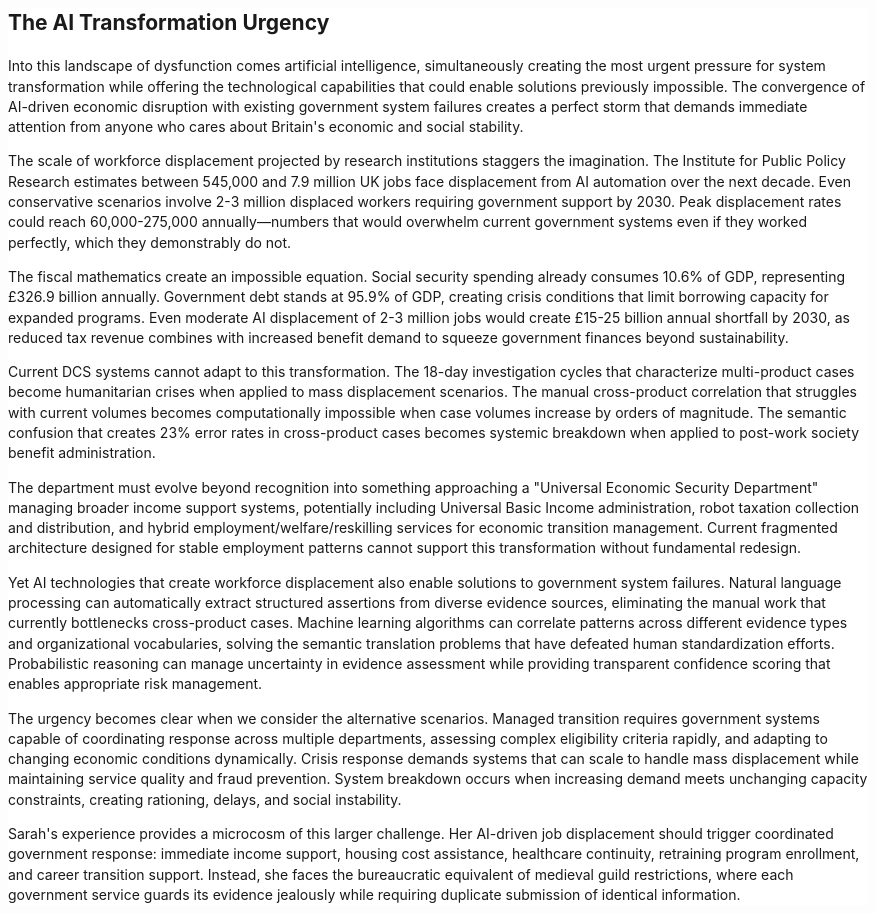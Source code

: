 ## The AI Transformation Urgency

Into this landscape of dysfunction comes artificial intelligence, simultaneously creating the most urgent pressure for system transformation while offering the technological capabilities that could enable solutions previously impossible. The convergence of AI-driven economic disruption with existing government system failures creates a perfect storm that demands immediate attention from anyone who cares about Britain's economic and social stability.

The scale of workforce displacement projected by research institutions staggers the imagination. The Institute for Public Policy Research estimates between 545,000 and 7.9 million UK jobs face displacement from AI automation over the next decade. Even conservative scenarios involve 2-3 million displaced workers requiring government support by 2030. Peak displacement rates could reach 60,000-275,000 annually—numbers that would overwhelm current government systems even if they worked perfectly, which they demonstrably do not.

The fiscal mathematics create an impossible equation. Social security spending already consumes 10.6% of GDP, representing £326.9 billion annually. Government debt stands at 95.9% of GDP, creating crisis conditions that limit borrowing capacity for expanded programs. Even moderate AI displacement of 2-3 million jobs would create £15-25 billion annual shortfall by 2030, as reduced tax revenue combines with increased benefit demand to squeeze government finances beyond sustainability.

Current DCS systems cannot adapt to this transformation. The 18-day investigation cycles that characterize multi-product cases become humanitarian crises when applied to mass displacement scenarios. The manual cross-product correlation that struggles with current volumes becomes computationally impossible when case volumes increase by orders of magnitude. The semantic confusion that creates 23% error rates in cross-product cases becomes systemic breakdown when applied to post-work society benefit administration.

The department must evolve beyond recognition into something approaching a "Universal Economic Security Department" managing broader income support systems, potentially including Universal Basic Income administration, robot taxation collection and distribution, and hybrid employment/welfare/reskilling services for economic transition management. Current fragmented architecture designed for stable employment patterns cannot support this transformation without fundamental redesign.

Yet AI technologies that create workforce displacement also enable solutions to government system failures. Natural language processing can automatically extract structured assertions from diverse evidence sources, eliminating the manual work that currently bottlenecks cross-product cases. Machine learning algorithms can correlate patterns across different evidence types and organizational vocabularies, solving the semantic translation problems that have defeated human standardization efforts. Probabilistic reasoning can manage uncertainty in evidence assessment while providing transparent confidence scoring that enables appropriate risk management.

The urgency becomes clear when we consider the alternative scenarios. Managed transition requires government systems capable of coordinating response across multiple departments, assessing complex eligibility criteria rapidly, and adapting to changing economic conditions dynamically. Crisis response demands systems that can scale to handle mass displacement while maintaining service quality and fraud prevention. System breakdown occurs when increasing demand meets unchanging capacity constraints, creating rationing, delays, and social instability.

Sarah's experience provides a microcosm of this larger challenge. Her AI-driven job displacement should trigger coordinated government response: immediate income support, housing cost assistance, healthcare continuity, retraining program enrollment, and career transition support. Instead, she faces the bureaucratic equivalent of medieval guild restrictions, where each government service guards its evidence jealously while requiring duplicate submission of identical information.
